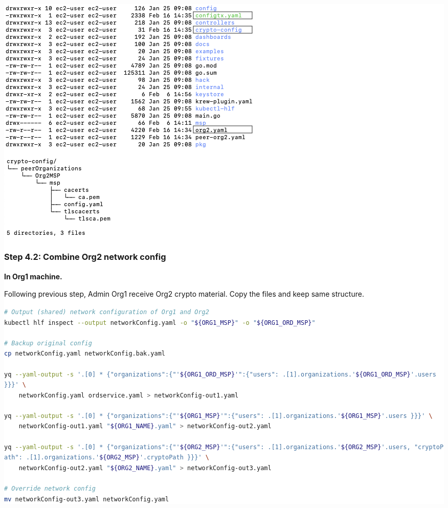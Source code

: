 ![crypto-material](images/crypto-material-files.png "Crypto material")

![crypto-config-tree](images/tree-crypto-config.png "Crypto config tree")

### Step 4.2: Combine Org2 network config

**In Org1 machine.**

Following previous step, Admin Org1 receive Org2 crypto material. Copy the files and keep same structure.

```bash
# Output (shared) network configuration of Org1 and Org2
kubectl hlf inspect --output networkConfig.yaml -o "${ORG1_MSP}" -o "${ORG1_ORD_MSP}"

# Backup original config
cp networkConfig.yaml networkConfig.bak.yaml

yq --yaml-output -s '.[0] * {"organizations":{"'${ORG1_ORD_MSP}'":{"users": .[1].organizations.'${ORG1_ORD_MSP}'.users }}}' \
    networkConfig.yaml ordservice.yaml > networkConfig-out1.yaml

yq --yaml-output -s '.[0] * {"organizations":{"'${ORG1_MSP}'":{"users": .[1].organizations.'${ORG1_MSP}'.users }}}' \
    networkConfig-out1.yaml "${ORG1_NAME}.yaml" > networkConfig-out2.yaml

yq --yaml-output -s '.[0] * {"organizations":{"'${ORG2_MSP}'":{"users": .[1].organizations.'${ORG2_MSP}'.users, "cryptoPath": .[1].organizations.'${ORG2_MSP}'.cryptoPath }}}' \
    networkConfig-out2.yaml "${ORG2_NAME}.yaml" > networkConfig-out3.yaml

# Override network config
mv networkConfig-out3.yaml networkConfig.yaml
```
